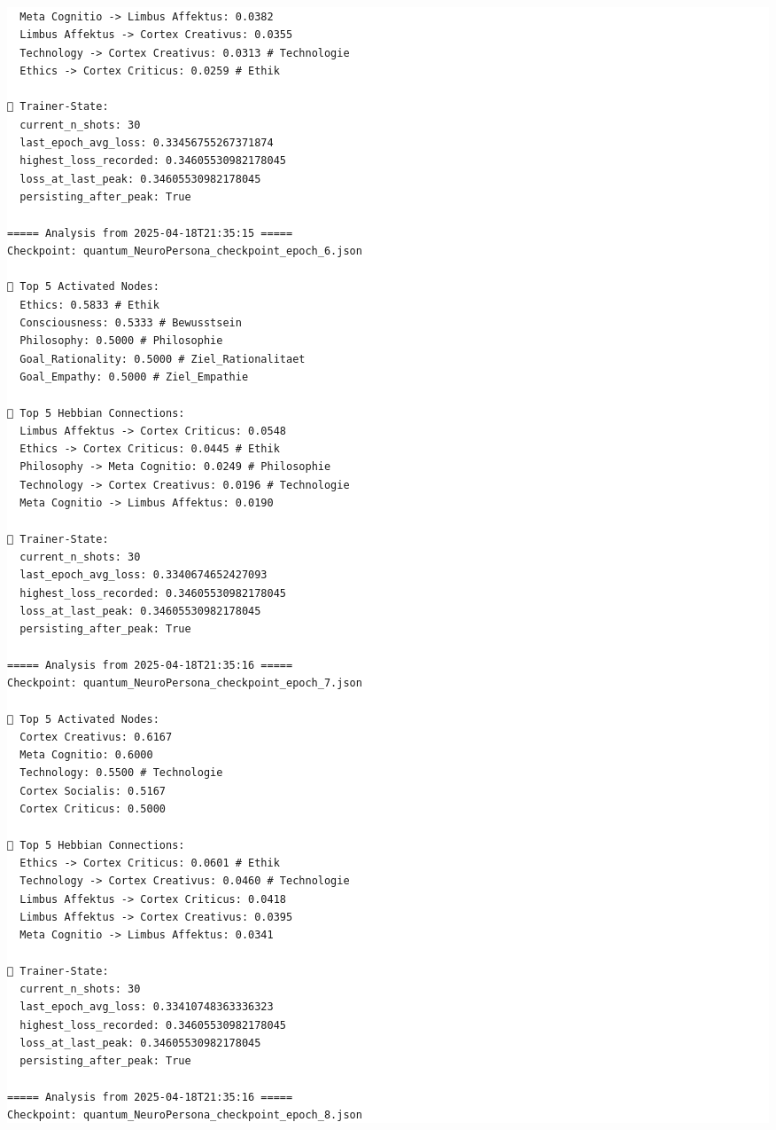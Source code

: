 ```code
  Meta Cognitio -> Limbus Affektus: 0.0382
  Limbus Affektus -> Cortex Creativus: 0.0355
  Technology -> Cortex Creativus: 0.0313 # Technologie
  Ethics -> Cortex Criticus: 0.0259 # Ethik

🧠 Trainer-State:
  current_n_shots: 30
  last_epoch_avg_loss: 0.33456755267371874
  highest_loss_recorded: 0.34605530982178045
  loss_at_last_peak: 0.34605530982178045
  persisting_after_peak: True

===== Analysis from 2025-04-18T21:35:15 =====
Checkpoint: quantum_NeuroPersona_checkpoint_epoch_6.json

🔎 Top 5 Activated Nodes:
  Ethics: 0.5833 # Ethik
  Consciousness: 0.5333 # Bewusstsein
  Philosophy: 0.5000 # Philosophie
  Goal_Rationality: 0.5000 # Ziel_Rationalitaet
  Goal_Empathy: 0.5000 # Ziel_Empathie

🔗 Top 5 Hebbian Connections:
  Limbus Affektus -> Cortex Criticus: 0.0548
  Ethics -> Cortex Criticus: 0.0445 # Ethik
  Philosophy -> Meta Cognitio: 0.0249 # Philosophie
  Technology -> Cortex Creativus: 0.0196 # Technologie
  Meta Cognitio -> Limbus Affektus: 0.0190

🧠 Trainer-State:
  current_n_shots: 30
  last_epoch_avg_loss: 0.3340674652427093
  highest_loss_recorded: 0.34605530982178045
  loss_at_last_peak: 0.34605530982178045
  persisting_after_peak: True

===== Analysis from 2025-04-18T21:35:16 =====
Checkpoint: quantum_NeuroPersona_checkpoint_epoch_7.json

🔎 Top 5 Activated Nodes:
  Cortex Creativus: 0.6167
  Meta Cognitio: 0.6000
  Technology: 0.5500 # Technologie
  Cortex Socialis: 0.5167
  Cortex Criticus: 0.5000

🔗 Top 5 Hebbian Connections:
  Ethics -> Cortex Criticus: 0.0601 # Ethik
  Technology -> Cortex Creativus: 0.0460 # Technologie
  Limbus Affektus -> Cortex Criticus: 0.0418
  Limbus Affektus -> Cortex Creativus: 0.0395
  Meta Cognitio -> Limbus Affektus: 0.0341

🧠 Trainer-State:
  current_n_shots: 30
  last_epoch_avg_loss: 0.33410748363336323
  highest_loss_recorded: 0.34605530982178045
  loss_at_last_peak: 0.34605530982178045
  persisting_after_peak: True

===== Analysis from 2025-04-18T21:35:16 =====
Checkpoint: quantum_NeuroPersona_checkpoint_epoch_8.json

```
